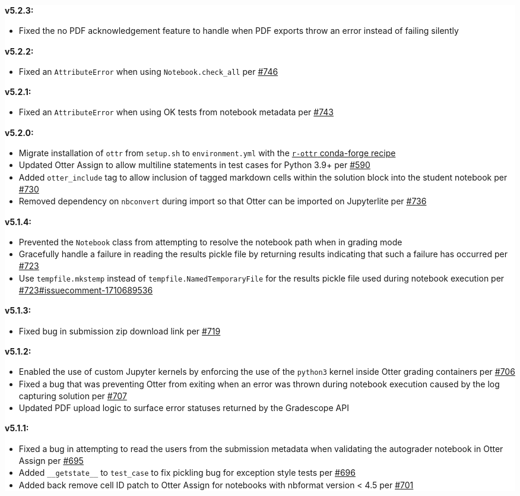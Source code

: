 **v5.2.3:**

* Fixed the no PDF acknowledgement feature to handle when PDF exports throw an error instead of failing silently

**v5.2.2:**

* Fixed an `AttributeError` when using `Notebook.check_all` per [#746](https://github.com/ucbds-infra/otter-grader/issues/746)

**v5.2.1:**

* Fixed an `AttributeError` when using OK tests from notebook metadata per [#743](https://github.com/ucbds-infra/otter-grader/issues/743)

**v5.2.0:**

* Migrate installation of `ottr` from `setup.sh` to `environment.yml` with the [`r-ottr` conda-forge recipe](https://anaconda.org/conda-forge/r-ottr)
* Updated Otter Assign to allow multiline statements in test cases for Python 3.9+ per [#590](https://github.com/ucbds-infra/otter-grader/issues/590)
* Added `otter_include` tag to allow inclusion of tagged markdown cells within the solution block into the student notebook per [#730](https://github.com/ucbds-infra/otter-grader/issues/730)
* Removed dependency on `nbconvert` during import so that Otter can be imported on Jupyterlite per [#736](https://github.com/ucbds-infra/otter-grader/issues/736)

**v5.1.4:**

* Prevented the `Notebook` class from attempting to resolve the notebook path when in grading mode
* Gracefully handle a failure in reading the results pickle file by returning results indicating that such a failure has occurred per [#723](https://github.com/ucbds-infra/otter-grader/issues/723)
* Use `tempfile.mkstemp` instead of `tempfile.NamedTemporaryFile` for the results pickle file used during notebook execution per [#723#issuecomment-1710689536](https://github.com/ucbds-infra/otter-grader/issues/723#issuecomment-1710689536)

**v5.1.3:**

* Fixed bug in submission zip download link per [#719](https://github.com/ucbds-infra/otter-grader/issues/719)

**v5.1.2:**

* Enabled the use of custom Jupyter kernels by enforcing the use of the `python3` kernel inside Otter grading containers per [#706](https://github.com/ucbds-infra/otter-grader/issues/706)
* Fixed a bug that was preventing Otter from exiting when an error was thrown during notebook execution caused by the log capturing solution per [#707](https://github.com/ucbds-infra/otter-grader/issues/707)
* Updated PDF upload logic to surface error statuses returned by the Gradescope API

**v5.1.1:**

* Fixed a bug in attempting to read the users from the submission metadata when validating the autograder notebook in Otter Assign per [#695](https://github.com/ucbds-infra/otter-grader/issues/695)
* Added `__getstate__` to `test_case` to fix pickling bug for exception style tests per [#696](https://github.com/ucbds-infra/otter-grader/issues/696)
* Added back remove cell ID patch to Otter Assign for notebooks with nbformat version < 4.5 per [#701](https://github.com/ucbds-infra/otter-grader/issues/701)
